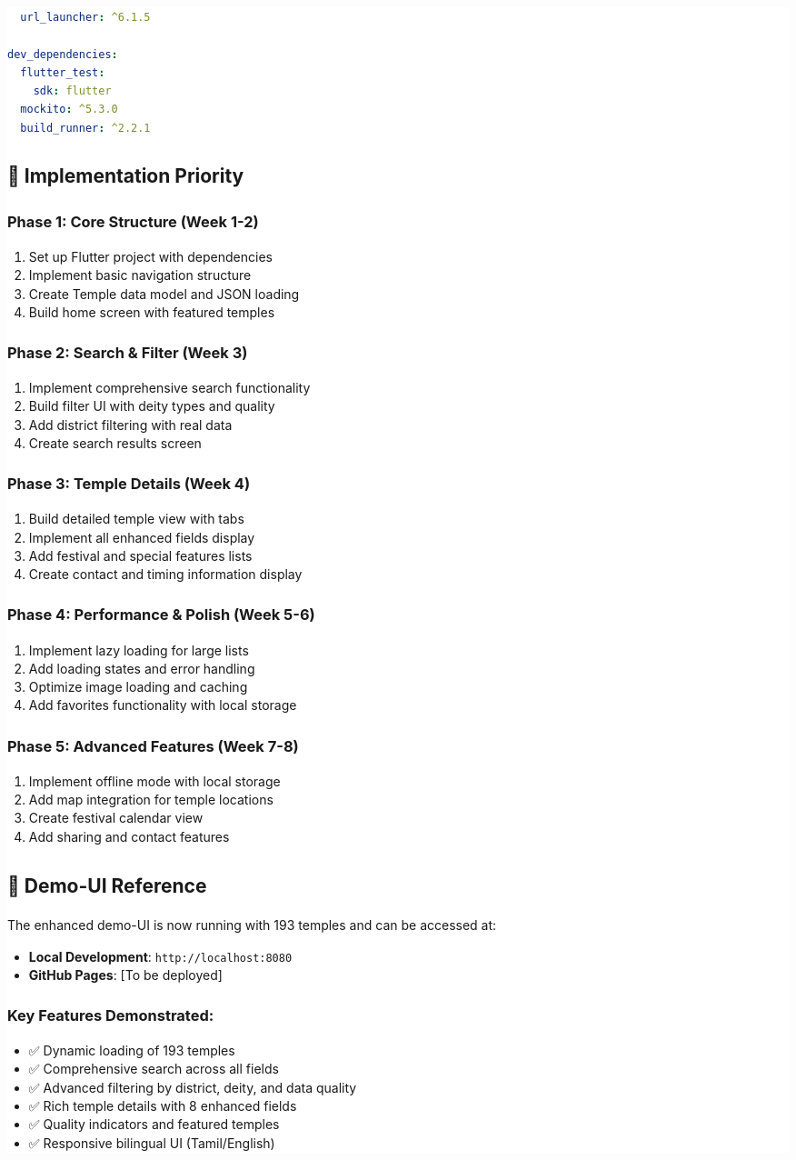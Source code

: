 ```yaml
  url_launcher: ^6.1.5

dev_dependencies:
  flutter_test:
    sdk: flutter
  mockito: ^5.3.0
  build_runner: ^2.2.1
```

## 🎯 Implementation Priority

### Phase 1: Core Structure (Week 1-2)
1. Set up Flutter project with dependencies
2. Implement basic navigation structure
3. Create Temple data model and JSON loading
4. Build home screen with featured temples

### Phase 2: Search & Filter (Week 3)
1. Implement comprehensive search functionality
2. Build filter UI with deity types and quality
3. Add district filtering with real data
4. Create search results screen

### Phase 3: Temple Details (Week 4)
1. Build detailed temple view with tabs
2. Implement all enhanced fields display
3. Add festival and special features lists
4. Create contact and timing information display

### Phase 4: Performance & Polish (Week 5-6)
1. Implement lazy loading for large lists
2. Add loading states and error handling
3. Optimize image loading and caching
4. Add favorites functionality with local storage

### Phase 5: Advanced Features (Week 7-8)
1. Implement offline mode with local storage
2. Add map integration for temple locations
3. Create festival calendar view
4. Add sharing and contact features

## 🔗 Demo-UI Reference

The enhanced demo-UI is now running with 193 temples and can be accessed at:
- **Local Development**: `http://localhost:8080`
- **GitHub Pages**: [To be deployed]

### Key Features Demonstrated:
- ✅ Dynamic loading of 193 temples
- ✅ Comprehensive search across all fields
- ✅ Advanced filtering by district, deity, and data quality
- ✅ Rich temple details with 8 enhanced fields
- ✅ Quality indicators and featured temples
- ✅ Responsive bilingual UI (Tamil/English)
